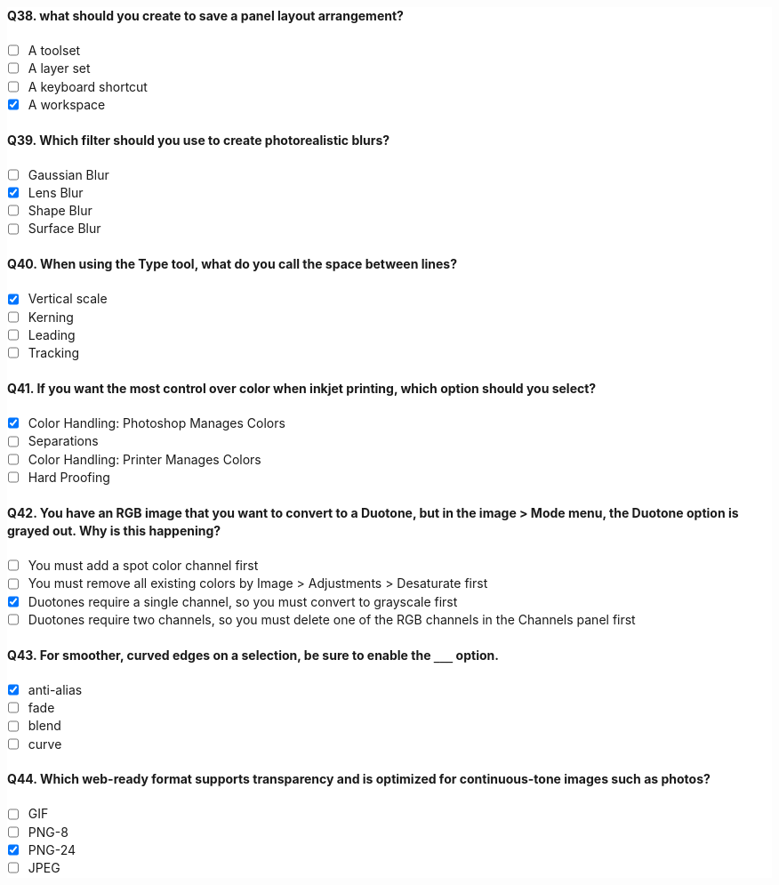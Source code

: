 #### Q38. what should you create to save a panel layout arrangement?

- [ ] A toolset
- [ ] A layer set
- [ ] A keyboard shortcut
- [x] A workspace

#### Q39. Which filter should you use to create photorealistic blurs?

- [ ] Gaussian Blur
- [x] Lens Blur
- [ ] Shape Blur
- [ ] Surface Blur

#### Q40. When using the Type tool, what do you call the space between lines?

- [x] Vertical scale
- [ ] Kerning
- [ ] Leading
- [ ] Tracking

#### Q41. If you want the most control over color when inkjet printing, which option should you select?

- [x] Color Handling: Photoshop Manages Colors
- [ ] Separations
- [ ] Color Handling: Printer Manages Colors
- [ ] Hard Proofing

#### Q42. You have an RGB image that you want to convert to a Duotone, but in the image > Mode menu, the Duotone option is grayed out. Why is this happening?

- [ ] You must add a spot color channel first
- [ ] You must remove all existing colors by Image > Adjustments > Desaturate first
- [x] Duotones require a single channel, so you must convert to grayscale first
- [ ] Duotones require two channels, so you must delete one of the RGB channels in the Channels panel first

#### Q43. For smoother, curved edges on a selection, be sure to enable the `___` option.

- [x] anti-alias
- [ ] fade
- [ ] blend
- [ ] curve

#### Q44. Which web-ready format supports transparency and is optimized for continuous-tone images such as photos?

- [ ] GIF
- [ ] PNG-8
- [x] PNG-24
- [ ] JPEG
